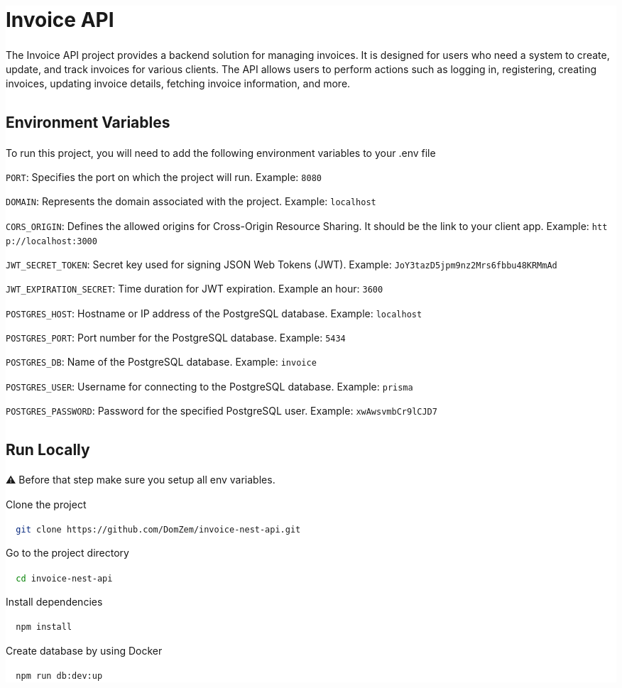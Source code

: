 
# Invoice API

The Invoice API project provides a backend solution for managing invoices. It is designed for users who need a system to create, update, and track invoices for various clients. The API allows users to perform actions such as logging in, registering, creating invoices, updating invoice details, fetching invoice information, and more.


## Environment Variables

To run this project, you will need to add the following environment variables to your .env file

`PORT`: Specifies the port on which the project will run. Example: `8080` 

`DOMAIN`: Represents the domain associated with the project. Example: `localhost`

`CORS_ORIGIN`: Defines the allowed origins for Cross-Origin Resource Sharing. It should be the link to your client app. Example: `http://localhost:3000`

`JWT_SECRET_TOKEN`: Secret key used for signing JSON Web Tokens (JWT). Example: `JoY3tazD5jpm9nz2Mrs6fbbu48KRMmAd`

`JWT_EXPIRATION_SECRET`: Time duration for JWT expiration. Example an hour: `3600`

`POSTGRES_HOST`: Hostname or IP address of the PostgreSQL database. Example: `localhost`

`POSTGRES_PORT`: Port number for the PostgreSQL database. Example: `5434`

`POSTGRES_DB`: Name of the PostgreSQL database. Example: `invoice`

`POSTGRES_USER`: Username for connecting to the PostgreSQL database. Example: `prisma`

`POSTGRES_PASSWORD`: Password for the specified PostgreSQL user. Example: `xwAwsvmbCr9lCJD7`
## Run Locally
⚠️ Before that step make sure you setup all env variables. 

Clone the project

```bash
  git clone https://github.com/DomZem/invoice-nest-api.git
```

Go to the project directory

```bash
  cd invoice-nest-api
```

Install dependencies

```bash
  npm install
```

Create database by using Docker

```bash
  npm run db:dev:up
```
